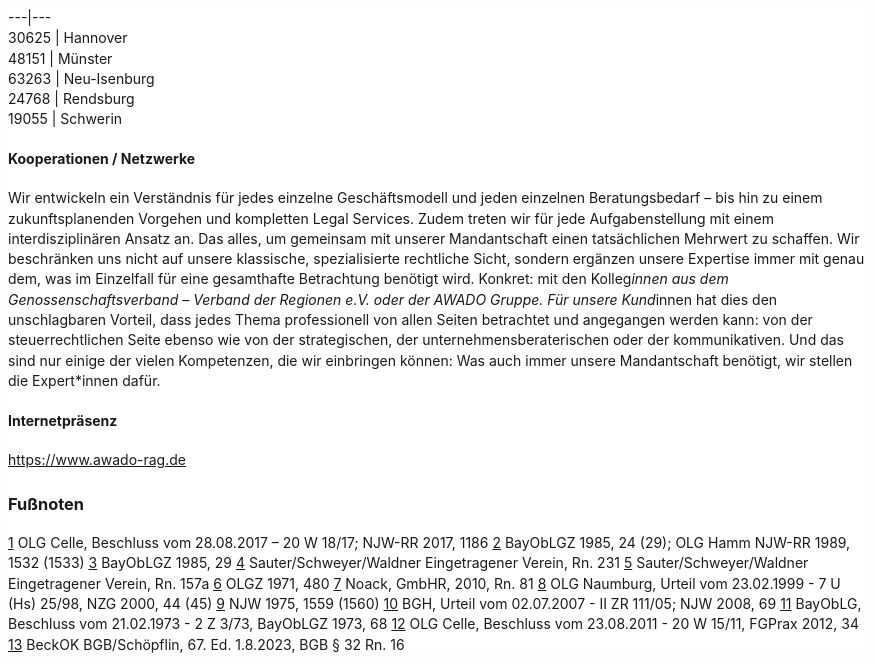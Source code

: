 ---|---  
30625  |  Hannover   
48151  |  Münster   
63263  |  Neu-Isenburg   
24768  |  Rendsburg   
19055  |  Schwerin   
#### Kooperationen / Netzwerke
Wir entwickeln ein Verständnis für jedes einzelne Geschäftsmodell und jeden einzelnen Beratungsbedarf – bis hin zu einem zukunftsplanenden Vorgehen und kompletten Legal Services. Zudem treten wir für jede Aufgabenstellung mit einem interdisziplinären Ansatz an. Das alles, um gemeinsam mit unserer Mandantschaft einen tatsächlichen Mehrwert zu schaffen.
Wir beschränken uns nicht auf unsere klassische, spezialisierte rechtliche Sicht, sondern ergänzen unsere Expertise immer mit genau dem, was im Einzelfall für eine gesamthafte Betrachtung benötigt wird. Konkret: mit den Kolleg*innen aus dem Genossenschaftsverband – Verband der Regionen e.V. oder der AWADO Gruppe.
Für unsere Kund*innen hat dies den unschlagbaren Vorteil, dass jedes Thema professionell von allen Seiten betrachtet und angegangen werden kann: von der steuerrechtlichen Seite ebenso wie von der strategischen, der unternehmensberaterischen oder der kommunikativen. Und das sind nur einige der vielen Kompetenzen, die wir einbringen können: Was auch immer unsere Mandantschaft benötigt, wir stellen die Expert*innen dafür.
#### Internetpräsenz
<https://www.awado-rag.de>
### Fußnoten
[1](https://bgb.kommentar.de/Buch-1/Abschnitt-1/Titel-2/Untertitel-1/Kapitel-1/</Buch-1/Abschnitt-1/Titel-2/Untertitel-1/Kapitel-1/Mitgliederversammlung-Beschlussfassung/Allgemeines#fnref:1>) OLG Celle, Beschluss vom 28.08.2017 – 20 W 18/17; NJW-RR 2017, 1186
[2](https://bgb.kommentar.de/Buch-1/Abschnitt-1/Titel-2/Untertitel-1/Kapitel-1/</Buch-1/Abschnitt-1/Titel-2/Untertitel-1/Kapitel-1/Mitgliederversammlung-Beschlussfassung/Allgemeines#fnref:2>) BayObLGZ 1985, 24 (29); OLG Hamm NJW-RR 1989, 1532 (1533)
[3](https://bgb.kommentar.de/Buch-1/Abschnitt-1/Titel-2/Untertitel-1/Kapitel-1/</Buch-1/Abschnitt-1/Titel-2/Untertitel-1/Kapitel-1/Mitgliederversammlung-Beschlussfassung/Allgemeines#fnref:3>) BayObLGZ 1985, 29
[4](https://bgb.kommentar.de/Buch-1/Abschnitt-1/Titel-2/Untertitel-1/Kapitel-1/</Buch-1/Abschnitt-1/Titel-2/Untertitel-1/Kapitel-1/Mitgliederversammlung-Beschlussfassung/Allgemeines#fnref:4>) Sauter/Schweyer/Waldner Eingetragener Verein, Rn. 231
[5](https://bgb.kommentar.de/Buch-1/Abschnitt-1/Titel-2/Untertitel-1/Kapitel-1/</Buch-1/Abschnitt-1/Titel-2/Untertitel-1/Kapitel-1/Mitgliederversammlung-Beschlussfassung/Allgemeines#fnref:5>) Sauter/Schweyer/Waldner Eingetragener Verein, Rn. 157a
[6](https://bgb.kommentar.de/Buch-1/Abschnitt-1/Titel-2/Untertitel-1/Kapitel-1/</Buch-1/Abschnitt-1/Titel-2/Untertitel-1/Kapitel-1/Mitgliederversammlung-Beschlussfassung/Allgemeines#fnref:6>) OLGZ 1971, 480
[7](https://bgb.kommentar.de/Buch-1/Abschnitt-1/Titel-2/Untertitel-1/Kapitel-1/</Buch-1/Abschnitt-1/Titel-2/Untertitel-1/Kapitel-1/Mitgliederversammlung-Beschlussfassung/Allgemeines#fnref:7>) Noack, GmbHR, 2010, Rn. 81
[8](https://bgb.kommentar.de/Buch-1/Abschnitt-1/Titel-2/Untertitel-1/Kapitel-1/</Buch-1/Abschnitt-1/Titel-2/Untertitel-1/Kapitel-1/Mitgliederversammlung-Beschlussfassung/Allgemeines#fnref:8>) OLG Naumburg, Urteil vom 23.02.1999 - 7 U (Hs) 25/98, NZG 2000, 44 (45)
[9](https://bgb.kommentar.de/Buch-1/Abschnitt-1/Titel-2/Untertitel-1/Kapitel-1/</Buch-1/Abschnitt-1/Titel-2/Untertitel-1/Kapitel-1/Mitgliederversammlung-Beschlussfassung/Allgemeines#fnref:9>) NJW 1975, 1559 (1560)
[10](https://bgb.kommentar.de/Buch-1/Abschnitt-1/Titel-2/Untertitel-1/Kapitel-1/</Buch-1/Abschnitt-1/Titel-2/Untertitel-1/Kapitel-1/Mitgliederversammlung-Beschlussfassung/Allgemeines#fnref:10>) BGH, Urteil vom 02.07.2007 - II ZR 111/05; NJW 2008, 69
[11](https://bgb.kommentar.de/Buch-1/Abschnitt-1/Titel-2/Untertitel-1/Kapitel-1/</Buch-1/Abschnitt-1/Titel-2/Untertitel-1/Kapitel-1/Mitgliederversammlung-Beschlussfassung/Allgemeines#fnref:11>) BayObLG, Beschluss vom 21.02.1973 - 2 Z 3/73, BayObLGZ 1973, 68
[12](https://bgb.kommentar.de/Buch-1/Abschnitt-1/Titel-2/Untertitel-1/Kapitel-1/</Buch-1/Abschnitt-1/Titel-2/Untertitel-1/Kapitel-1/Mitgliederversammlung-Beschlussfassung/Allgemeines#fnref:12>) OLG Celle, Beschluss vom 23.08.2011 - 20 W 15/11, FGPrax 2012, 34
[13](https://bgb.kommentar.de/Buch-1/Abschnitt-1/Titel-2/Untertitel-1/Kapitel-1/</Buch-1/Abschnitt-1/Titel-2/Untertitel-1/Kapitel-1/Mitgliederversammlung-Beschlussfassung/Allgemeines#fnref:13>) BeckOK BGB/Schöpflin, 67. Ed. 1.8.2023, BGB § 32 Rn. 16